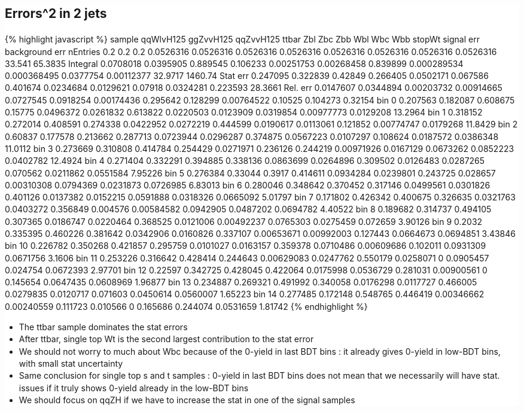 ## Errors^2 in 2 jets

{% highlight javascript %}
sample   qqWlvH125  ggZvvH125  qqZvvH125   ttbar       Zbl         Zbc         Zbb         Wbl          Wbc          Wbb         stopWt      signal err background err
nEntries 0.2        0.2        0.2         0.0526316   0.0526316   0.0526316   0.0526316   0.0526316    0.0526316    0.0526316   0.0526316   33.541     65.3835
Integral 0.0708018  0.0395905  0.889545    0.106233    0.00251753  0.00268458  0.839899    0.000289534  0.000368495  0.0377754   0.00112377  32.9717    1460.74
Stat err 0.247095   0.322839   0.42849     0.266405    0.0502171   0.067586    0.401674    0.0234684    0.0129621    0.07918     0.0324281   0.223593   28.3661
Rel. err 0.0147607  0.0344894  0.00203732  0.00914665  0.0727545   0.0918254   0.00174436  0.295642     0.128299     0.00764522  0.10525     0.104273   0.32154
bin 0    0.207563   0.182087   0.608675    0.15775     0.0496372   0.0261832   0.613822    0.0220503    0.0123909    0.0319854   0.00977773  0.0129208  13.2964
bin 1    0.318152   0.272014   0.408591    0.274338    0.0422952   0.0272219   0.444599    0.0190617    0.0113061    0.121852    0.00774747  0.0179268  11.8429
bin 2    0.60837    0.177578   0.213662    0.287713    0.0723944   0.0296287   0.374875    0.0567223    0.0107297    0.108624    0.0187572   0.0386348  11.0112
bin 3    0.273669   0.310808   0.414784    0.254429    0.0271971   0.236126    0.244219    0.00971926   0.0167129    0.0673262   0.0852223   0.0402782  12.4924
bin 4    0.271404   0.332291   0.394885    0.338136    0.0863699   0.0264896   0.309502    0.0126483    0.0287265    0.070562    0.0211862   0.0551584  7.95226
bin 5    0.276384   0.33044    0.3917      0.414611    0.0934284   0.0239801   0.243725    0.028657     0.00310308   0.0794369   0.0231873   0.0726985  6.83013
bin 6    0.280046   0.348642   0.370452    0.317146    0.0499561   0.0301826   0.401126    0.0137382    0.0152215    0.0591888   0.0318326   0.0665092  5.01797
bin 7    0.171802   0.426342   0.400675    0.326635    0.0321763   0.0403272   0.356849    0.004576     0.00584582   0.0942905   0.0487202   0.0694782  4.40522
bin 8    0.189682   0.314737   0.494105    0.307365    0.0186747   0.0220464   0.368525    0.0121006    0.00492237   0.0765303   0.0275459   0.072659   3.90126
bin 9    0.2032     0.335395   0.460226    0.381642    0.0342906   0.0160826   0.337107    0.00653671   0.00992003   0.127443    0.0664673   0.0694851  3.43846
bin 10   0.226782   0.350268   0.421857    0.295759    0.0101027   0.0163157   0.359378    0.0710486    0.00609686   0.102011    0.0931309   0.0671756  3.1606
bin 11   0.253226   0.316642   0.428414    0.244643    0.00629083  0.0247762   0.550179    0.0258071    0            0.0905457   0.024754    0.0672393  2.97701
bin 12   0.22597    0.342725   0.428045    0.422064    0.0175998   0.0536729   0.281031    0.00900561   0            0.145654    0.0647435   0.0608969  1.96877
bin 13   0.234887   0.269321   0.491992    0.340058    0.0176298   0.0117727   0.466005    0.0279835    0.0120717    0.071603    0.0450614   0.0560007  1.65223
bin 14   0.277485   0.172148   0.548765    0.446419    0.00346662  0.00240559  0.111723    0.010566     0            0.165686    0.244074    0.0531659  1.81742
{% endhighlight %}

* The ttbar sample dominates the stat errors
* After ttbar, single top Wt is the second largest contribution to the stat error
* We should not worry to much about Wbc because of the 0-yield in last BDT bins : it already gives 0-yield in low-BDT bins, with small stat uncertainty
* Same conclusion for single top s and t samples : 0-yield in last BDT bins does not mean that we necessarily will have stat. issues if it truly shows 0-yield already in the low-BDT bins 
* We should focus on qqZH if we have to increase the stat in one of the signal samples
